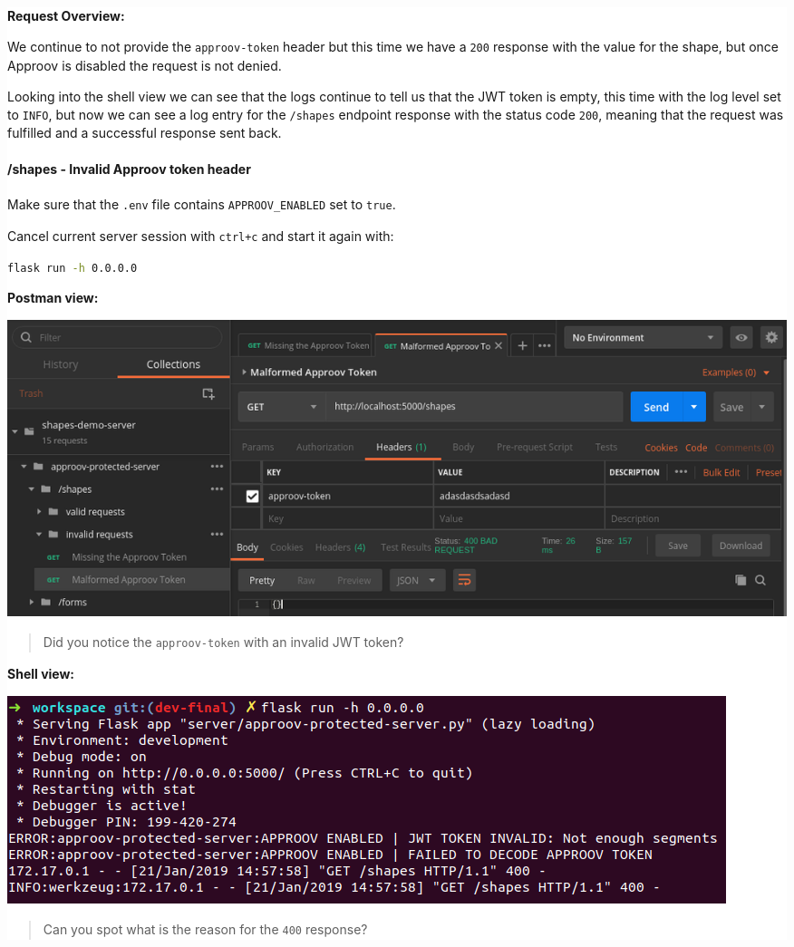 **Request Overview:**

We continue to not provide the `approov-token` header but this time we have a
`200` response with the value for the shape, but once Approov is disabled the
request is not denied.

Looking into the shell view we can see that the logs continue to tell us that
the JWT token is empty, this time with the log level set to `INFO`, but now we
can see a log entry for the `/shapes` endpoint response with the status code
`200`, meaning that the request was fulfilled and a successful response sent back.


#### /shapes - Invalid Approov token header

Make sure that the `.env` file contains `APPROOV_ENABLED` set to `true`.

Cancel current server session with `ctrl+c` and start it again with:

```bash
flask run -h 0.0.0.0
```

**Postman view:**

![Postman - shapes endpoint with an invalid Approov token](./assets/img/postman-shapes-invalid-token.png)
> Did you notice the `approov-token` with an invalid JWT token?

**Shell view:**

![Shell - shapes endpoint with an invalid Approov token](./assets/img/shell-shapes-invalid-token.png)
> Can you spot what is the reason for the `400` response?
